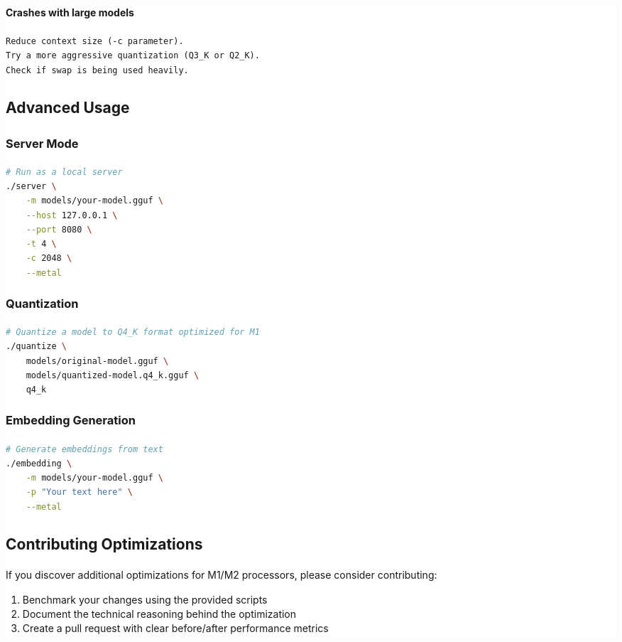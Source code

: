 #### Crashes with large models

```
Reduce context size (-c parameter).
Try a more aggressive quantization (Q3_K or Q2_K).
Check if swap is being used heavily.
```

## Advanced Usage

### Server Mode

```bash
# Run as a local server
./server \
    -m models/your-model.gguf \
    --host 127.0.0.1 \
    --port 8080 \
    -t 4 \
    -c 2048 \
    --metal
```

### Quantization

```bash
# Quantize a model to Q4_K format optimized for M1
./quantize \
    models/original-model.gguf \
    models/quantized-model.q4_k.gguf \
    q4_k
```

### Embedding Generation

```bash
# Generate embeddings from text
./embedding \
    -m models/your-model.gguf \
    -p "Your text here" \
    --metal
```

## Contributing Optimizations

If you discover additional optimizations for M1/M2 processors, please consider contributing:

1. Benchmark your changes using the provided scripts
2. Document the technical reasoning behind the optimization
3. Create a pull request with clear before/after performance metrics
